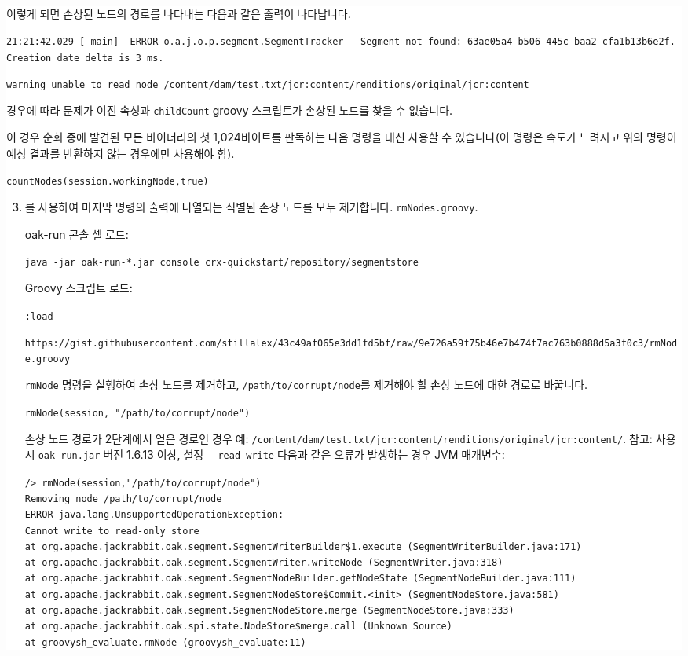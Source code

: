 

   이렇게 되면 손상된 노드의 경로를 나타내는 다음과 같은 출력이 나타납니다.

   `21:21:42.029 [ main]  ERROR o.a.j.o.p.segment.SegmentTracker - Segment not found: 63ae05a4-b506-445c-baa2-cfa1b13b6e2f. Creation date delta is 3 ms.`

   `warning unable to read node /content/dam/test.txt/jcr:content/renditions/original/jcr:content`



   경우에 따라 문제가 이진 속성과 `childCount` groovy 스크립트가 손상된 노드를 찾을 수 없습니다.

   이 경우 순회 중에 발견된 모든 바이너리의 첫 1,024바이트를 판독하는 다음 명령을 대신 사용할 수 있습니다(이 명령은 속도가 느려지고 위의 명령이 예상 결과를 반환하지 않는 경우에만 사용해야 함).

   `countNodes(session.workingNode,true)`


3. 를 사용하여 마지막 명령의 출력에 나열되는 식별된 손상 노드를 모두 제거합니다. `rmNodes.groovy`.

   oak-run 콘솔 셸 로드:

   `java -jar oak-run-*.jar console crx-quickstart/repository/segmentstore`



   Groovy 스크립트 로드:

   `:load`

   `https://gist.githubusercontent.com/stillalex/43c49af065e3dd1fd5bf/raw/9e726a59f75b46e7b474f7ac763b0888d5a3f0c3/rmNode.groovy`



   `rmNode` 명령을 실행하여 손상 노드를 제거하고, `/path/to/corrupt/node`를 제거해야 할 손상 노드에 대한 경로로 바꿉니다.

   `rmNode(session, "/path/to/corrupt/node")`



   손상 노드 경로가 2단계에서 얻은 경로인 경우 예: `/content/dam/test.txt/jcr:content/renditions/original/jcr:content/`.
참고: 사용 시 `oak-run.jar` 버전 1.6.13 이상, 설정 `--read-write` 다음과 같은 오류가 발생하는 경우 JVM 매개변수:




   ```
   /> rmNode(session,"/path/to/corrupt/node")
   Removing node /path/to/corrupt/node
   ERROR java.lang.UnsupportedOperationException:
   Cannot write to read-only store
   at org.apache.jackrabbit.oak.segment.SegmentWriterBuilder$1.execute (SegmentWriterBuilder.java:171)
   at org.apache.jackrabbit.oak.segment.SegmentWriter.writeNode (SegmentWriter.java:318)
   at org.apache.jackrabbit.oak.segment.SegmentNodeBuilder.getNodeState (SegmentNodeBuilder.java:111)
   at org.apache.jackrabbit.oak.segment.SegmentNodeStore$Commit.<init> (SegmentNodeStore.java:581)
   at org.apache.jackrabbit.oak.segment.SegmentNodeStore.merge (SegmentNodeStore.java:333)
   at org.apache.jackrabbit.oak.spi.state.NodeStore$merge.call (Unknown Source)
   at groovysh_evaluate.rmNode (groovysh_evaluate:11)
   ```

